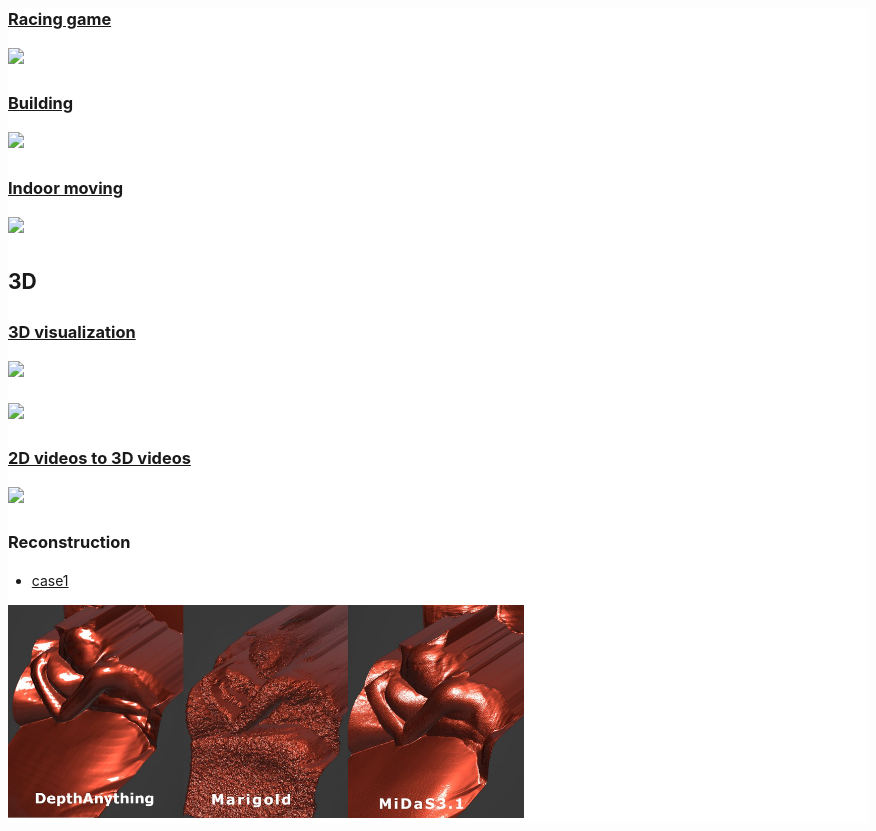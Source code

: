 ### [Racing game](https://twitter.com/i/status/1750683014152040853)

<img src="assets/gallery/racing_car.gif" width="80%"/>

### [Building](https://twitter.com/WayneINR/status/1750945037863551247)

<img src="assets/gallery/building.gif" width="80%"/>

### [Indoor moving](https://twitter.com/PINTO03091/status/1750162506453041437)

<img src="assets/gallery/indoor_moving.gif" width="40%"/>


## 3D

### [3D visualization](https://twitter.com/victormustar/status/1753008143469093212)

<img src="assets/gallery/3d_vis1.gif" width="50%"/><br><br>
<img src="assets/gallery/3d_vis2.gif" width="50%"/>

### [2D videos to 3D videos](https://twitter.com/stspanho/status/1751709292913143895)

<img src="assets/gallery/3d_video.gif" width="60%"/>

### Reconstruction

- [case1](https://twitter.com/Artoid_XYZ/status/1751542601772421378)

<img src="assets/gallery/reconstruction2.jpeg" width="60%"/>
